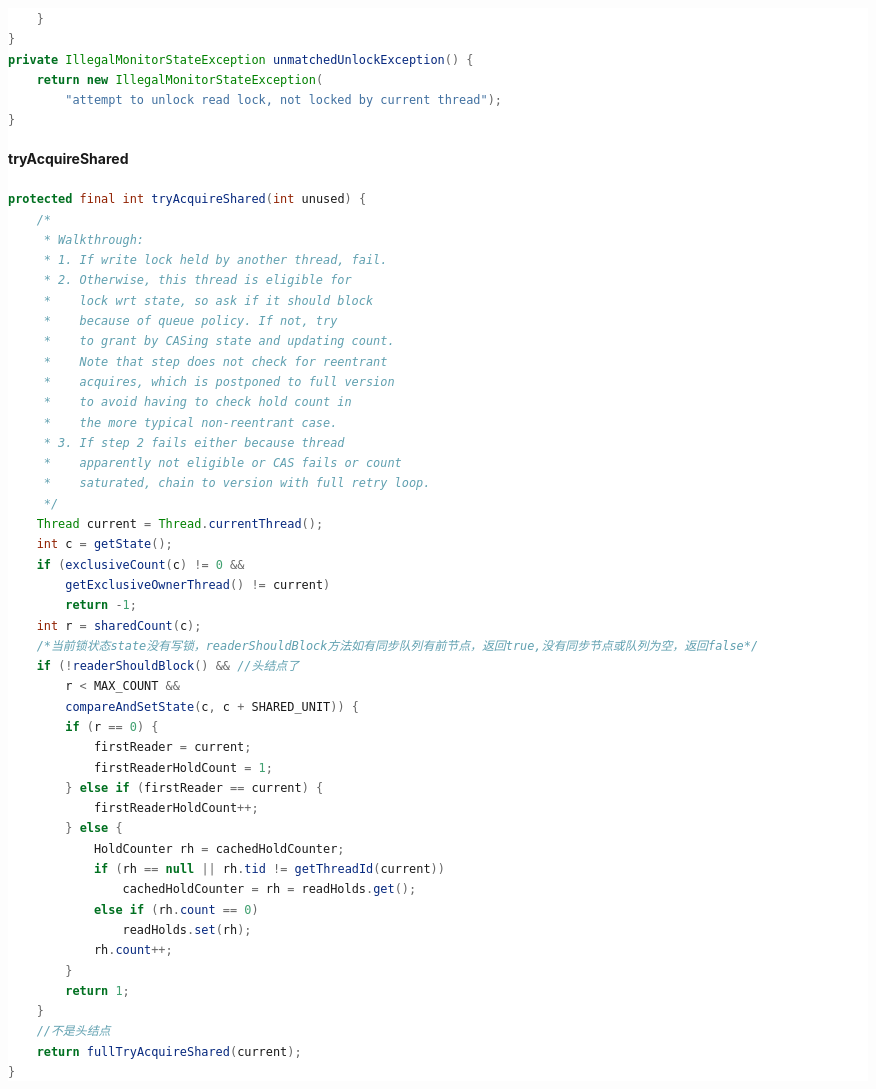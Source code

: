 ```java
    }
}
private IllegalMonitorStateException unmatchedUnlockException() {
    return new IllegalMonitorStateException(
        "attempt to unlock read lock, not locked by current thread");
}
```

#### tryAcquireShared

```java
protected final int tryAcquireShared(int unused) {
    /*
     * Walkthrough:
     * 1. If write lock held by another thread, fail.
     * 2. Otherwise, this thread is eligible for
     *    lock wrt state, so ask if it should block
     *    because of queue policy. If not, try
     *    to grant by CASing state and updating count.
     *    Note that step does not check for reentrant
     *    acquires, which is postponed to full version
     *    to avoid having to check hold count in
     *    the more typical non-reentrant case.
     * 3. If step 2 fails either because thread
     *    apparently not eligible or CAS fails or count
     *    saturated, chain to version with full retry loop.
     */
    Thread current = Thread.currentThread();
    int c = getState();
    if (exclusiveCount(c) != 0 &&
        getExclusiveOwnerThread() != current)
        return -1;
    int r = sharedCount(c);
    /*当前锁状态state没有写锁，readerShouldBlock方法如有同步队列有前节点，返回true,没有同步节点或队列为空，返回false*/
    if (!readerShouldBlock() && //头结点了
        r < MAX_COUNT &&
        compareAndSetState(c, c + SHARED_UNIT)) {
        if (r == 0) {
            firstReader = current;
            firstReaderHoldCount = 1;
        } else if (firstReader == current) {
            firstReaderHoldCount++;
        } else {
            HoldCounter rh = cachedHoldCounter;
            if (rh == null || rh.tid != getThreadId(current))
                cachedHoldCounter = rh = readHolds.get();
            else if (rh.count == 0)
                readHolds.set(rh);
            rh.count++;
        }
        return 1;
    }
    //不是头结点
    return fullTryAcquireShared(current);
}
```
